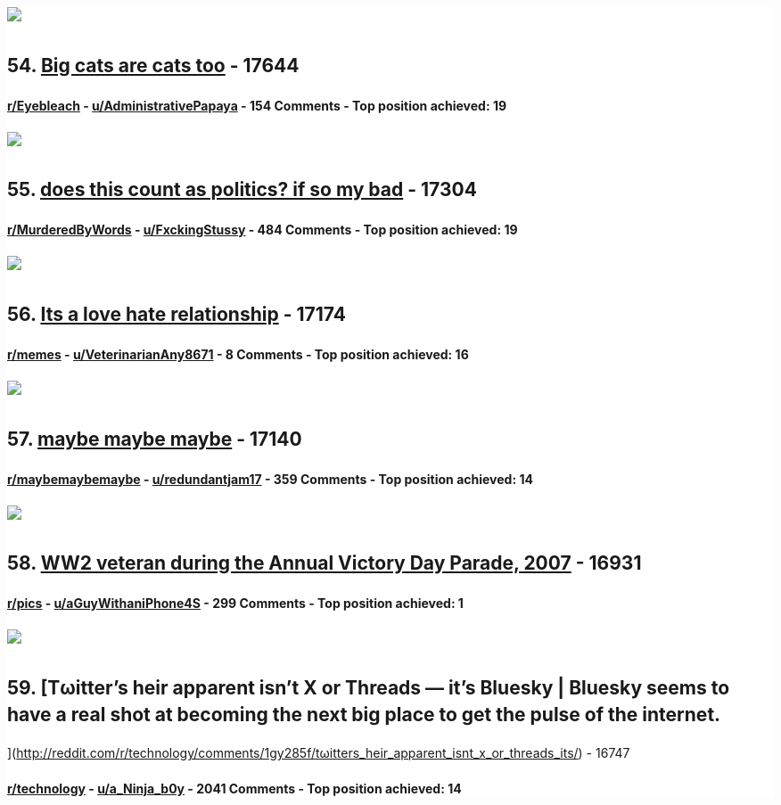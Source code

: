 <a href="https://i.redd.it/5yfsawpfel2e1.png"><img src="https://b.thumbs.redditmedia.com/Ib6hMNpIER8P2S9KchWRF_oLFaZ0U56xGlWBsuXOcHw.jpg"></img></a>

## 54. [Big cats are cats too](http://reddit.com/r/Eyebleach/comments/1gy1yrz/big_cats_are_cats_too/) - 17644
#### [r/Eyebleach](http://reddit.com/r/Eyebleach) - [u/AdministrativePapaya](http://reddit.com/u/AdministrativePapaya) - 154 Comments - Top position achieved: 19

<a href="https://v.redd.it/0pmlybi35o2e1"><img src="https://external-preview.redd.it/dHV0bnl5YzM1bzJlMY0XSWxZIeF_sTVUY8EbbUVIF02xW3yzOVmj6rguTUIA.png?width=140&amp;height=140&amp;crop=140:140,smart&amp;format=jpg&amp;v=enabled&amp;lthumb=true&amp;s=3cb4749391a7dd8225a13971a956af25247e7c18"></img></a>

## 55. [does this count as politics? if so my bad](http://reddit.com/r/MurderedByWords/comments/1gy65a9/does_this_count_as_politics_if_so_my_bad/) - 17304
#### [r/MurderedByWords](http://reddit.com/r/MurderedByWords) - [u/FxckingStussy](http://reddit.com/u/FxckingStussy) - 484 Comments - Top position achieved: 19

<a href="https://i.redd.it/ax5w2s1j1p2e1.jpeg"><img src="https://a.thumbs.redditmedia.com/vMv7K7jq4HX9_e01x-_Uv-EnLo7hDt5Sr9avB8KZu34.jpg"></img></a>

## 56. [Its a love hate relationship](http://reddit.com/r/memes/comments/1gxxj1e/its_a_love_hate_relationship/) - 17174
#### [r/memes](http://reddit.com/r/memes) - [u/VeterinarianAny8671](http://reddit.com/u/VeterinarianAny8671) - 8 Comments - Top position achieved: 16

<a href="https://i.redd.it/ahu3andmym2e1.png"><img src="https://b.thumbs.redditmedia.com/KLpx3dS-4MkJ-90zAd9psBtspH4Um5hHz1_waxV3zEM.jpg"></img></a>

## 57. [maybe maybe maybe](http://reddit.com/r/maybemaybemaybe/comments/1gy9cdn/maybe_maybe_maybe/) - 17140
#### [r/maybemaybemaybe](http://reddit.com/r/maybemaybemaybe) - [u/redundantjam17](http://reddit.com/u/redundantjam17) - 359 Comments - Top position achieved: 14

<a href="https://v.redd.it/7y24dnbkqp2e1"><img src="https://external-preview.redd.it/dWV3YmZlMmtxcDJlMZjemcF8-ue_yK3GiU_r3kShXQs1A2B4iQnrO4GnSR39.png?width=140&amp;height=140&amp;crop=140:140,smart&amp;format=jpg&amp;v=enabled&amp;lthumb=true&amp;s=486b8e9fdb0fb36581c98bf945e35ca14ba0b45e"></img></a>

## 58. [WW2 veteran during the Annual Victory Day Parade, 2007](http://reddit.com/r/pics/comments/1gyez0h/ww2_veteran_during_the_annual_victory_day_parade/) - 16931
#### [r/pics](http://reddit.com/r/pics) - [u/aGuyWithaniPhone4S](http://reddit.com/u/aGuyWithaniPhone4S) - 299 Comments - Top position achieved: 1

<a href="https://i.redd.it/bftp3b811r2e1.png"><img src="https://b.thumbs.redditmedia.com/FJIF7Va7PFrhHkdpsXyTAfx4UPZCnXETBYBIsO423mQ.jpg"></img></a>

## 59. [Tωitter’s heir apparent isn’t X or Threads — it’s Bluesky | Bluesky seems to have a real shot at becoming the next big place to get the pulse of the internet.
](http://reddit.com/r/technology/comments/1gy285f/tωitters_heir_apparent_isnt_x_or_threads_its/) - 16747
#### [r/technology](http://reddit.com/r/technology) - [u/a_Ninja_b0y](http://reddit.com/u/a_Ninja_b0y) - 2041 Comments - Top position achieved: 14
